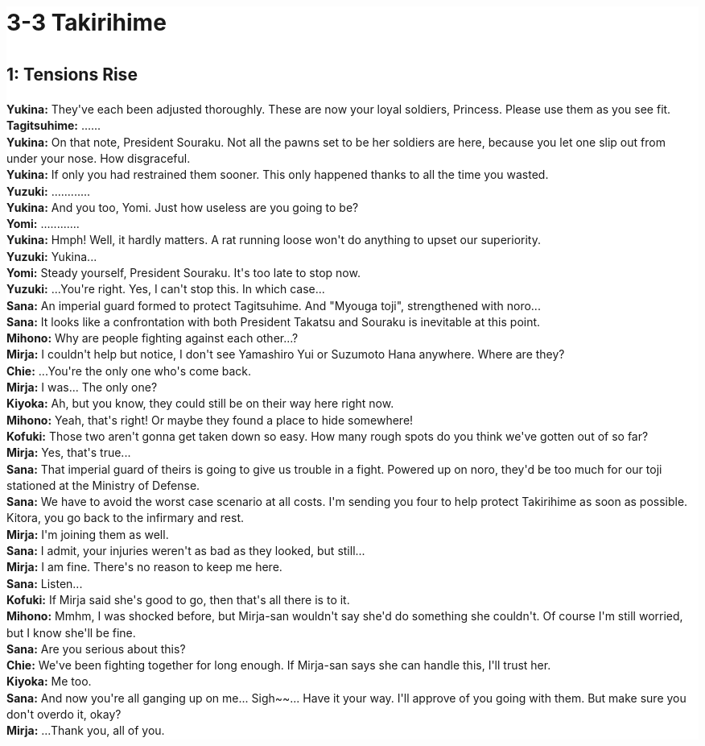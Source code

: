 
3-3 Takirihime
==============
[<iframe width="640" height="480" src="https://www.youtube.com/embed/pr_VwOqpOwA"></iframe>](:Iframe)  

## 1: Tensions Rise
**Yukina:** They've each been adjusted thoroughly\. These are now your loyal soldiers, Princess\. Please use them as you see fit\.  
**Tagitsuhime:** \.\.\.\.\.\.  
**Yukina:** On that note, President Souraku\. Not all the pawns set to be her soldiers are here, because you let one slip out from under your nose\. How disgraceful\.  
**Yukina:** If only you had restrained them sooner\. This only happened thanks to all the time you wasted\.  
**Yuzuki:** \.\.\.\.\.\.\.\.\.\.\.\.  
**Yukina:** And you too, Yomi\. Just how useless are you going to be\?  
**Yomi:** \.\.\.\.\.\.\.\.\.\.\.\.  
**Yukina:** Hmph\! Well, it hardly matters\. A rat running loose won't do anything to upset our superiority\.  
**Yuzuki:** Yukina\.\.\.  
**Yomi:** Steady yourself, President Souraku\. It's too late to stop now\.  
**Yuzuki:** \.\.\.You're right\. Yes, I can't stop this\. In which case\.\.\.  
**Sana:** An imperial guard formed to protect Tagitsuhime\. And \"Myouga toji\", strengthened with noro\.\.\.  
**Sana:** It looks like a confrontation with both President Takatsu and Souraku is inevitable at this point\.  
**Mihono:** Why are people fighting against each other\.\.\.\?  
**Mirja:** I couldn't help but notice, I don't see Yamashiro Yui or Suzumoto Hana anywhere\. Where are they\?  
**Chie:** \.\.\.You're the only one who's come back\.  
**Mirja:** I was\.\.\. The only one\?  
**Kiyoka:** Ah, but you know, they could still be on their way here right now\.  
**Mihono:** Yeah, that's right\! Or maybe they found a place to hide somewhere\!  
**Kofuki:** Those two aren't gonna get taken down so easy\. How many rough spots do you think we've gotten out of so far\?  
**Mirja:** Yes, that's true\.\.\.  
**Sana:** That imperial guard of theirs is going to give us trouble in a fight\. Powered up on noro, they'd be too much for our toji stationed at the Ministry of Defense\.  
**Sana:** We have to avoid the worst case scenario at all costs\. I'm sending you four to help protect Takirihime as soon as possible\. Kitora, you go back to the infirmary and rest\.  
**Mirja:** I'm joining them as well\.  
**Sana:** I admit, your injuries weren't as bad as they looked, but still\.\.\.  
**Mirja:** I am fine\. There's no reason to keep me here\.  
**Sana:** Listen\.\.\.  
**Kofuki:** If Mirja said she's good to go, then that's all there is to it\.  
**Mihono:** Mmhm, I was shocked before, but Mirja-san wouldn't say she'd do something she couldn't\. Of course I'm still worried, but I know she'll be fine\.  
**Sana:** Are you serious about this\?  
**Chie:** We've been fighting together for long enough\. If Mirja-san says she can handle this, I'll trust her\.  
**Kiyoka:** Me too\.  
**Sana:** And now you're all ganging up on me\.\.\. Sigh\~\~\.\.\. Have it your way\. I'll approve of you going with them\. But make sure you don't overdo it, okay\?  
**Mirja:** \.\.\.Thank you, all of you\.  
